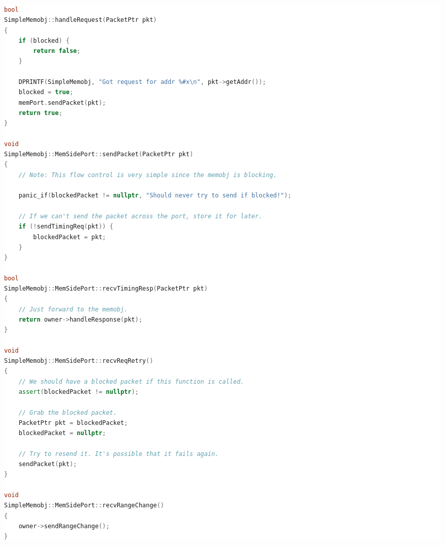 ```c++
bool
SimpleMemobj::handleRequest(PacketPtr pkt)
{
    if (blocked) {
        return false;
    }

    DPRINTF(SimpleMemobj, "Got request for addr %#x\n", pkt->getAddr());
    blocked = true;
    memPort.sendPacket(pkt);
    return true;
}

void
SimpleMemobj::MemSidePort::sendPacket(PacketPtr pkt)
{
    // Note: This flow control is very simple since the memobj is blocking.

    panic_if(blockedPacket != nullptr, "Should never try to send if blocked!");

    // If we can't send the packet across the port, store it for later.
    if (!sendTimingReq(pkt)) {
        blockedPacket = pkt;
    }
}

bool
SimpleMemobj::MemSidePort::recvTimingResp(PacketPtr pkt)
{
    // Just forward to the memobj.
    return owner->handleResponse(pkt);
}

void
SimpleMemobj::MemSidePort::recvReqRetry()
{
    // We should have a blocked packet if this function is called.
    assert(blockedPacket != nullptr);

    // Grab the blocked packet.
    PacketPtr pkt = blockedPacket;
    blockedPacket = nullptr;

    // Try to resend it. It's possible that it fails again.
    sendPacket(pkt);
}

void
SimpleMemobj::MemSidePort::recvRangeChange()
{
    owner->sendRangeChange();
}
```
